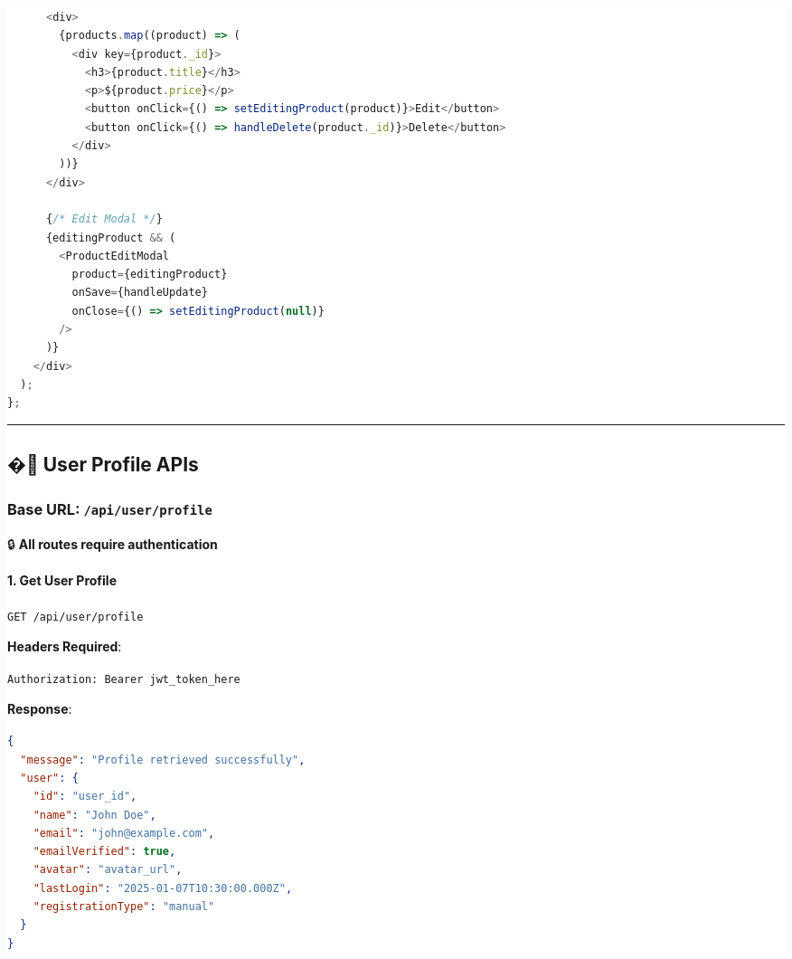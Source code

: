 ```javascript
      <div>
        {products.map((product) => (
          <div key={product._id}>
            <h3>{product.title}</h3>
            <p>${product.price}</p>
            <button onClick={() => setEditingProduct(product)}>Edit</button>
            <button onClick={() => handleDelete(product._id)}>Delete</button>
          </div>
        ))}
      </div>

      {/* Edit Modal */}
      {editingProduct && (
        <ProductEditModal
          product={editingProduct}
          onSave={handleUpdate}
          onClose={() => setEditingProduct(null)}
        />
      )}
    </div>
  );
};
```

---

## �👤 User Profile APIs

### Base URL: `/api/user/profile`

🔒 **All routes require authentication**

#### 1. **Get User Profile**

```http
GET /api/user/profile
```

**Headers Required**:

```http
Authorization: Bearer jwt_token_here
```

**Response**:

```json
{
  "message": "Profile retrieved successfully",
  "user": {
    "id": "user_id",
    "name": "John Doe",
    "email": "john@example.com",
    "emailVerified": true,
    "avatar": "avatar_url",
    "lastLogin": "2025-01-07T10:30:00.000Z",
    "registrationType": "manual"
  }
}
```
